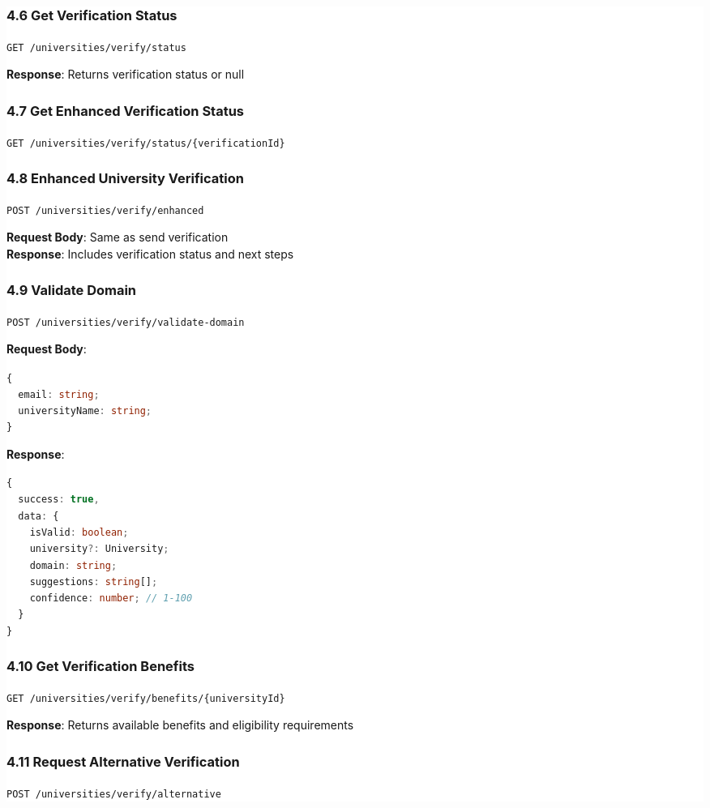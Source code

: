 ### 4.6 Get Verification Status
```
GET /universities/verify/status
```

**Response**: Returns verification status or null

### 4.7 Get Enhanced Verification Status
```
GET /universities/verify/status/{verificationId}
```

### 4.8 Enhanced University Verification
```
POST /universities/verify/enhanced
```

**Request Body**: Same as send verification  
**Response**: Includes verification status and next steps

### 4.9 Validate Domain
```
POST /universities/verify/validate-domain
```

**Request Body**:
```typescript
{
  email: string;
  universityName: string;
}
```

**Response**:
```typescript
{
  success: true,
  data: {
    isValid: boolean;
    university?: University;
    domain: string;
    suggestions: string[];
    confidence: number; // 1-100
  }
}
```

### 4.10 Get Verification Benefits
```
GET /universities/verify/benefits/{universityId}
```

**Response**: Returns available benefits and eligibility requirements

### 4.11 Request Alternative Verification
```
POST /universities/verify/alternative
```
